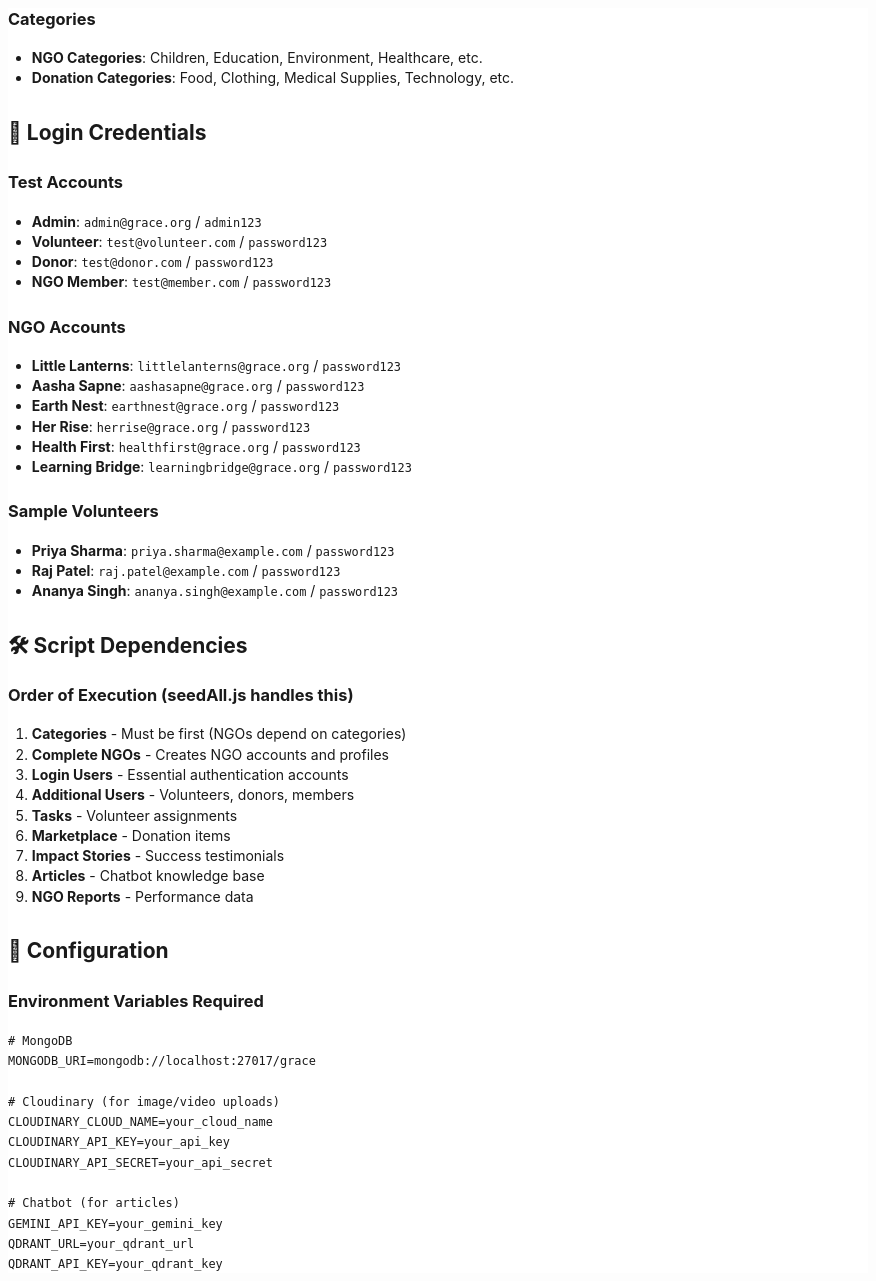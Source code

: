 ### Categories

-   **NGO Categories**: Children, Education, Environment, Healthcare, etc.
-   **Donation Categories**: Food, Clothing, Medical Supplies, Technology, etc.

## 🔑 Login Credentials

### Test Accounts

-   **Admin**: `admin@grace.org` / `admin123`
-   **Volunteer**: `test@volunteer.com` / `password123`
-   **Donor**: `test@donor.com` / `password123`
-   **NGO Member**: `test@member.com` / `password123`

### NGO Accounts

-   **Little Lanterns**: `littlelanterns@grace.org` / `password123`
-   **Aasha Sapne**: `aashasapne@grace.org` / `password123`
-   **Earth Nest**: `earthnest@grace.org` / `password123`
-   **Her Rise**: `herrise@grace.org` / `password123`
-   **Health First**: `healthfirst@grace.org` / `password123`
-   **Learning Bridge**: `learningbridge@grace.org` / `password123`

### Sample Volunteers

-   **Priya Sharma**: `priya.sharma@example.com` / `password123`
-   **Raj Patel**: `raj.patel@example.com` / `password123`
-   **Ananya Singh**: `ananya.singh@example.com` / `password123`

## 🛠️ Script Dependencies

### Order of Execution (seedAll.js handles this)

1. **Categories** - Must be first (NGOs depend on categories)
2. **Complete NGOs** - Creates NGO accounts and profiles
3. **Login Users** - Essential authentication accounts
4. **Additional Users** - Volunteers, donors, members
5. **Tasks** - Volunteer assignments
6. **Marketplace** - Donation items
7. **Impact Stories** - Success testimonials
8. **Articles** - Chatbot knowledge base
9. **NGO Reports** - Performance data

## 🔧 Configuration

### Environment Variables Required

```env
# MongoDB
MONGODB_URI=mongodb://localhost:27017/grace

# Cloudinary (for image/video uploads)
CLOUDINARY_CLOUD_NAME=your_cloud_name
CLOUDINARY_API_KEY=your_api_key
CLOUDINARY_API_SECRET=your_api_secret

# Chatbot (for articles)
GEMINI_API_KEY=your_gemini_key
QDRANT_URL=your_qdrant_url
QDRANT_API_KEY=your_qdrant_key
```
